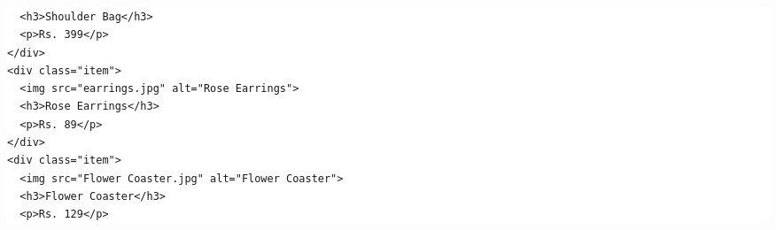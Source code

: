       <h3>Shoulder Bag</h3>
      <p>Rs. 399</p>
    </div>
    <div class="item">
      <img src="earrings.jpg" alt="Rose Earrings">
      <h3>Rose Earrings</h3>
      <p>Rs. 89</p>
    </div>
    <div class="item">
      <img src="Flower Coaster.jpg" alt="Flower Coaster">
      <h3>Flower Coaster</h3>
      <p>Rs. 129</p>
